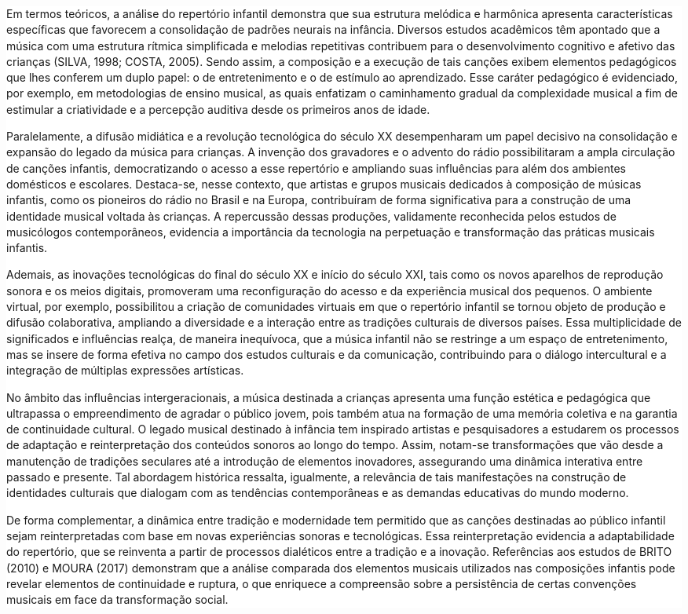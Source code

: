 Em termos teóricos, a análise do repertório infantil demonstra que sua estrutura melódica e
harmônica apresenta características específicas que favorecem a consolidação de padrões neurais na
infância. Diversos estudos acadêmicos têm apontado que a música com uma estrutura rítmica
simplificada e melodias repetitivas contribuem para o desenvolvimento cognitivo e afetivo das
crianças (SILVA, 1998; COSTA, 2005). Sendo assim, a composição e a execução de tais canções exibem
elementos pedagógicos que lhes conferem um duplo papel: o de entretenimento e o de estímulo ao
aprendizado. Esse caráter pedagógico é evidenciado, por exemplo, em metodologias de ensino musical,
as quais enfatizam o caminhamento gradual da complexidade musical a fim de estimular a criatividade
e a percepção auditiva desde os primeiros anos de idade.

Paralelamente, a difusão midiática e a revolução tecnológica do século XX desempenharam um papel
decisivo na consolidação e expansão do legado da música para crianças. A invenção dos gravadores e o
advento do rádio possibilitaram a ampla circulação de canções infantis, democratizando o acesso a
esse repertório e ampliando suas influências para além dos ambientes domésticos e escolares.
Destaca-se, nesse contexto, que artistas e grupos musicais dedicados à composição de músicas
infantis, como os pioneiros do rádio no Brasil e na Europa, contribuíram de forma significativa para
a construção de uma identidade musical voltada às crianças. A repercussão dessas produções,
validamente reconhecida pelos estudos de musicólogos contemporâneos, evidencia a importância da
tecnologia na perpetuação e transformação das práticas musicais infantis.

Ademais, as inovações tecnológicas do final do século XX e início do século XXI, tais como os novos
aparelhos de reprodução sonora e os meios digitais, promoveram uma reconfiguração do acesso e da
experiência musical dos pequenos. O ambiente virtual, por exemplo, possibilitou a criação de
comunidades virtuais em que o repertório infantil se tornou objeto de produção e difusão
colaborativa, ampliando a diversidade e a interação entre as tradições culturais de diversos países.
Essa multiplicidade de significados e influências realça, de maneira inequívoca, que a música
infantil não se restringe a um espaço de entretenimento, mas se insere de forma efetiva no campo dos
estudos culturais e da comunicação, contribuindo para o diálogo intercultural e a integração de
múltiplas expressões artísticas.

No âmbito das influências intergeracionais, a música destinada a crianças apresenta uma função
estética e pedagógica que ultrapassa o empreendimento de agradar o público jovem, pois também atua
na formação de uma memória coletiva e na garantia de continuidade cultural. O legado musical
destinado à infância tem inspirado artistas e pesquisadores a estudarem os processos de adaptação e
reinterpretação dos conteúdos sonoros ao longo do tempo. Assim, notam-se transformações que vão
desde a manutenção de tradições seculares até a introdução de elementos inovadores, assegurando uma
dinâmica interativa entre passado e presente. Tal abordagem histórica ressalta, igualmente, a
relevância de tais manifestações na construção de identidades culturais que dialogam com as
tendências contemporâneas e as demandas educativas do mundo moderno.

De forma complementar, a dinâmica entre tradição e modernidade tem permitido que as canções
destinadas ao público infantil sejam reinterpretadas com base em novas experiências sonoras e
tecnológicas. Essa reinterpretação evidencia a adaptabilidade do repertório, que se reinventa a
partir de processos dialéticos entre a tradição e a inovação. Referências aos estudos de BRITO
(2010) e MOURA (2017) demonstram que a análise comparada dos elementos musicais utilizados nas
composições infantis pode revelar elementos de continuidade e ruptura, o que enriquece a compreensão
sobre a persistência de certas convenções musicais em face da transformação social.
